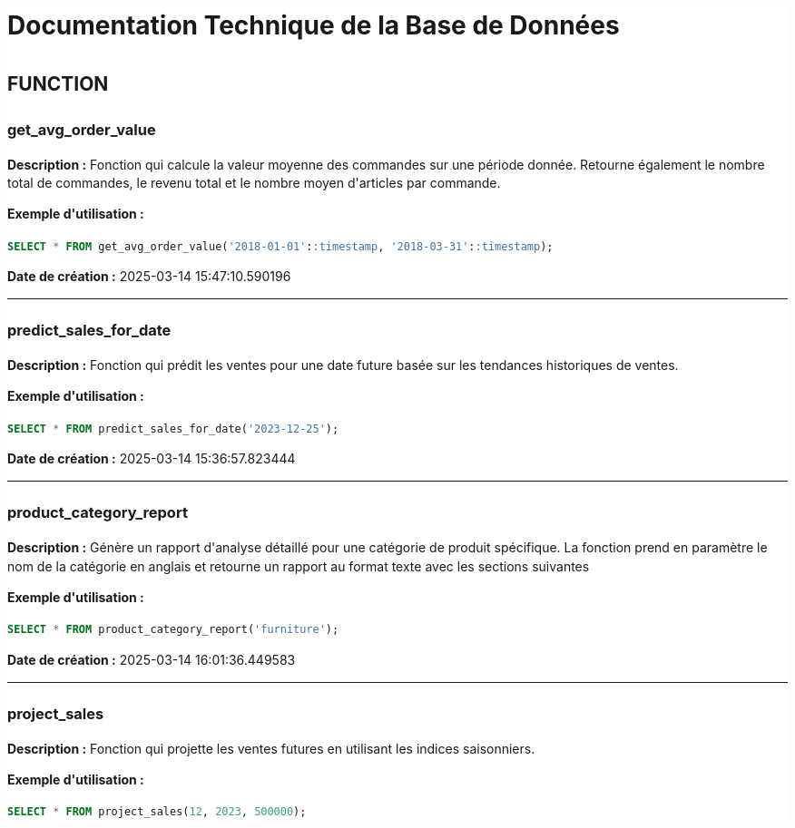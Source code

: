 # Documentation Technique de la Base de Données

## FUNCTION

### get_avg_order_value

**Description :** Fonction qui calcule la valeur moyenne des commandes sur une période donnée. Retourne également le nombre total de commandes, le revenu total et le nombre moyen d'articles par commande.

**Exemple d'utilisation :**
```sql
SELECT * FROM get_avg_order_value('2018-01-01'::timestamp, '2018-03-31'::timestamp);
```

**Date de création :** 2025-03-14 15:47:10.590196

---

### predict_sales_for_date

**Description :** Fonction qui prédit les ventes pour une date future basée sur les tendances historiques de ventes.

**Exemple d'utilisation :**
```sql
SELECT * FROM predict_sales_for_date('2023-12-25');
```

**Date de création :** 2025-03-14 15:36:57.823444

---

### product_category_report

**Description :** Génère un rapport d'analyse détaillé pour une catégorie de produit spécifique. La fonction prend en paramètre le nom de la catégorie en anglais et retourne un rapport au format texte avec les sections suivantes

**Exemple d'utilisation :**
```sql
SELECT * FROM product_category_report('furniture');
```

**Date de création :** 2025-03-14 16:01:36.449583

---

### project_sales

**Description :** Fonction qui projette les ventes futures en utilisant les indices saisonniers.

**Exemple d'utilisation :**
```sql
SELECT * FROM project_sales(12, 2023, 500000);
```
